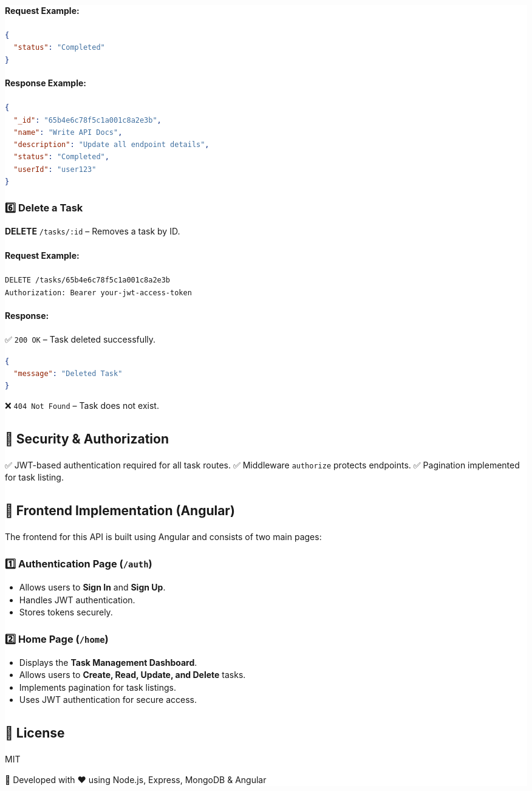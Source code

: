 #### Request Example:
```json
{
  "status": "Completed"
}
```

#### Response Example:
```json
{
  "_id": "65b4e6c78f5c1a001c8a2e3b",
  "name": "Write API Docs",
  "description": "Update all endpoint details",
  "status": "Completed",
  "userId": "user123"
}
```

### 6️⃣ Delete a Task
**DELETE** `/tasks/:id` – Removes a task by ID.

#### Request Example:
```http
DELETE /tasks/65b4e6c78f5c1a001c8a2e3b
Authorization: Bearer your-jwt-access-token
```

#### Response:
✅ `200 OK` – Task deleted successfully.
```json
{
  "message": "Deleted Task"
}
```
❌ `404 Not Found` – Task does not exist.

## 🔐 Security & Authorization
✅ JWT-based authentication required for all task routes.
✅ Middleware `authorize` protects endpoints.
✅ Pagination implemented for task listing.

## 🎨 Frontend Implementation (Angular)
The frontend for this API is built using Angular and consists of two main pages:

### 1️⃣ Authentication Page (`/auth`)
- Allows users to **Sign In** and **Sign Up**.
- Handles JWT authentication.
- Stores tokens securely.

### 2️⃣ Home Page (`/home`)
- Displays the **Task Management Dashboard**.
- Allows users to **Create, Read, Update, and Delete** tasks.
- Implements pagination for task listings.
- Uses JWT authentication for secure access.

## 📜 License
MIT

🔹 Developed with ❤️ using Node.js, Express, MongoDB & Angular

